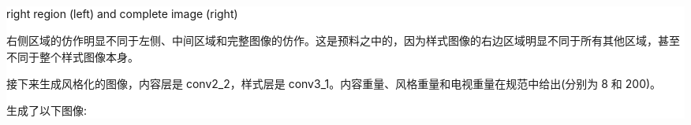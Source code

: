 right region (left) and complete image (right)

右侧区域的仿作明显不同于左侧、中间区域和完整图像的仿作。这是预料之中的，因为样式图像的右边区域明显不同于所有其他区域，甚至不同于整个样式图像本身。

接下来生成风格化的图像，内容层是 conv2_2，样式层是 conv3_1。内容重量、风格重量和电视重量在规范中给出(分别为 8 和 200)。

生成了以下图像:
